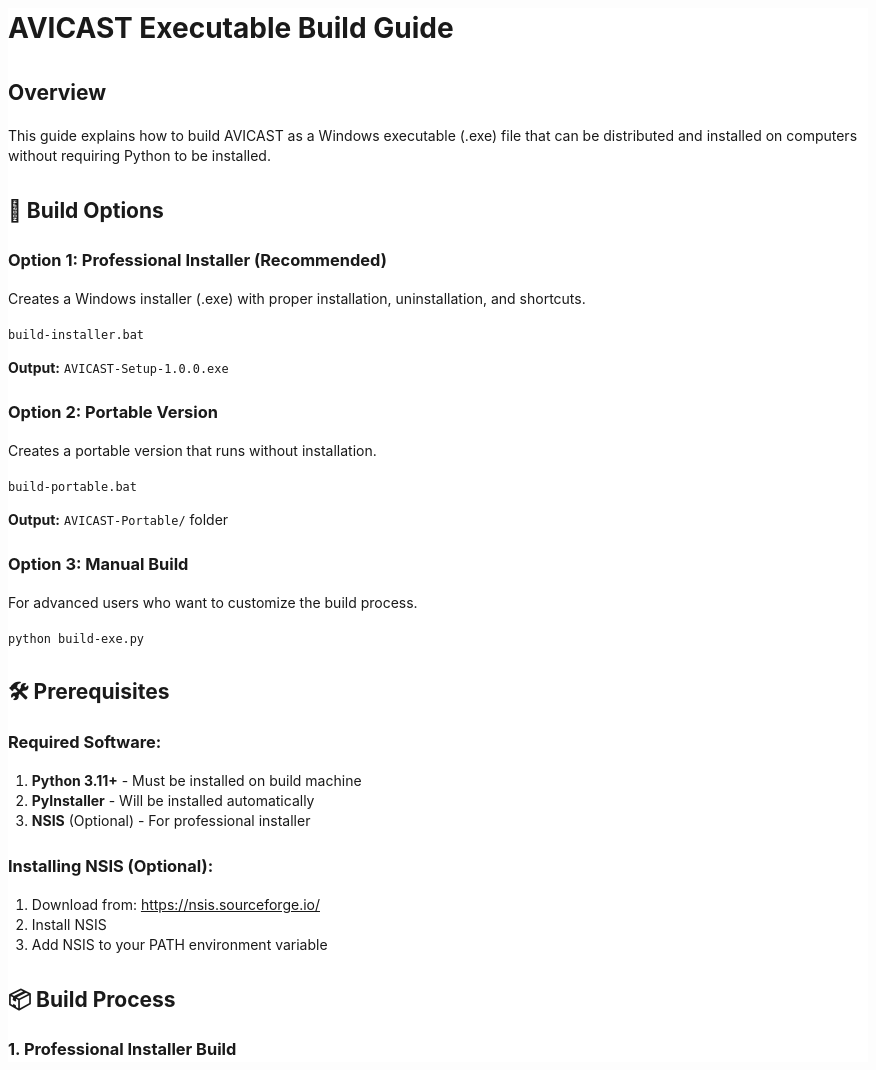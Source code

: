 # AVICAST Executable Build Guide

## Overview
This guide explains how to build AVICAST as a Windows executable (.exe) file that can be distributed and installed on computers without requiring Python to be installed.

## 🎯 Build Options

### Option 1: Professional Installer (Recommended)
Creates a Windows installer (.exe) with proper installation, uninstallation, and shortcuts.

```bash
build-installer.bat
```

**Output:** `AVICAST-Setup-1.0.0.exe`

### Option 2: Portable Version
Creates a portable version that runs without installation.

```bash
build-portable.bat
```

**Output:** `AVICAST-Portable/` folder

### Option 3: Manual Build
For advanced users who want to customize the build process.

```bash
python build-exe.py
```

## 🛠️ Prerequisites

### Required Software:
1. **Python 3.11+** - Must be installed on build machine
2. **PyInstaller** - Will be installed automatically
3. **NSIS** (Optional) - For professional installer

### Installing NSIS (Optional):
1. Download from: https://nsis.sourceforge.io/
2. Install NSIS
3. Add NSIS to your PATH environment variable

## 📦 Build Process

### 1. Professional Installer Build
